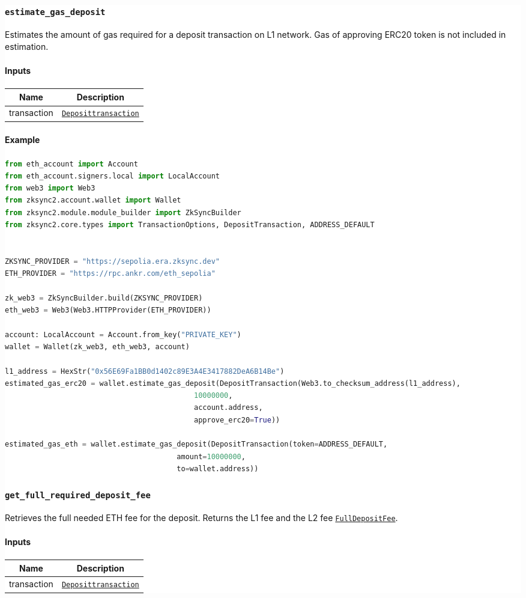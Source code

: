 ### `estimate_gas_deposit`

Estimates the amount of gas required for a deposit transaction on L1 network. Gas of approving ERC20 token is not included in estimation.

#### Inputs

| Name        | Description                                        |
| ----------- | -------------------------------------------------- |
| transaction | [`Deposittransaction`](./types.md#deposittransaction) |

#### Example

```python
from eth_account import Account
from eth_account.signers.local import LocalAccount
from web3 import Web3
from zksync2.account.wallet import Wallet
from zksync2.module.module_builder import ZkSyncBuilder
from zksync2.core.types import TransactionOptions, DepositTransaction, ADDRESS_DEFAULT


ZKSYNC_PROVIDER = "https://sepolia.era.zksync.dev"
ETH_PROVIDER = "https://rpc.ankr.com/eth_sepolia"

zk_web3 = ZkSyncBuilder.build(ZKSYNC_PROVIDER)
eth_web3 = Web3(Web3.HTTPProvider(ETH_PROVIDER))

account: LocalAccount = Account.from_key("PRIVATE_KEY")
wallet = Wallet(zk_web3, eth_web3, account)

l1_address = HexStr("0x56E69Fa1BB0d1402c89E3A4E3417882DeA6B14Be")
estimated_gas_erc20 = wallet.estimate_gas_deposit(DepositTransaction(Web3.to_checksum_address(l1_address),
                                            10000000,
                                            account.address,
                                            approve_erc20=True))

estimated_gas_eth = wallet.estimate_gas_deposit(DepositTransaction(token=ADDRESS_DEFAULT,
                                        amount=10000000,
                                        to=wallet.address))
```

### `get_full_required_deposit_fee`

Retrieves the full needed ETH fee for the deposit. Returns the L1 fee and the L2 fee [`FullDepositFee`](./types.md#fulldepositfee).

#### Inputs


| Name        | Description                                        |
| ----------- | -------------------------------------------------- |
| transaction | [`Deposittransaction`](./types.md#deposittransaction) |
